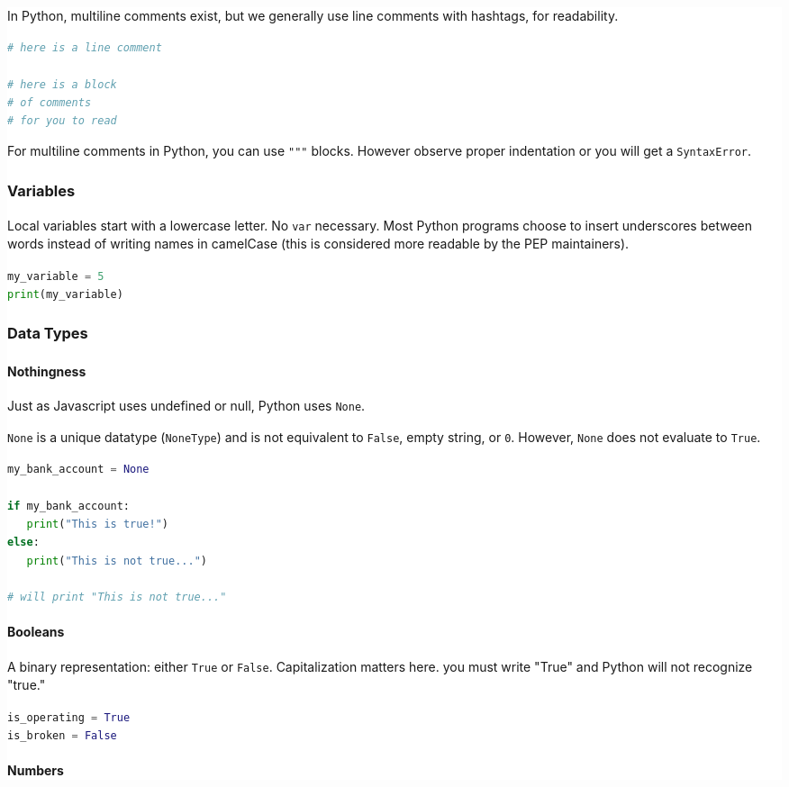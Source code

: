 In Python, multiline comments exist, but we generally use line comments with hashtags, for readability.

```python
# here is a line comment

# here is a block
# of comments
# for you to read
```

For multiline comments in Python, you can use `"""` blocks. However observe proper indentation or you will get a `SyntaxError`.

### Variables

Local variables start with a lowercase letter. No `var` necessary. Most Python programs choose to insert underscores between words instead of writing names in camelCase \(this is considered more readable by the PEP maintainers\).

```python
my_variable = 5
print(my_variable)
```

### Data Types

#### Nothingness

Just as Javascript uses undefined or null, Python uses `None`.

`None` is a unique datatype \(`NoneType`\) and is not equivalent to `False`, empty string, or `0`. However, `None` does not evaluate to `True`.

```python
my_bank_account = None

if my_bank_account:
   print("This is true!")
else:
   print("This is not true...")

# will print "This is not true..."
```

#### Booleans

A binary representation: either `True` or `False`. Capitalization matters here. you must write "True" and Python will not recognize "true."

```python
is_operating = True
is_broken = False
```

#### Numbers
